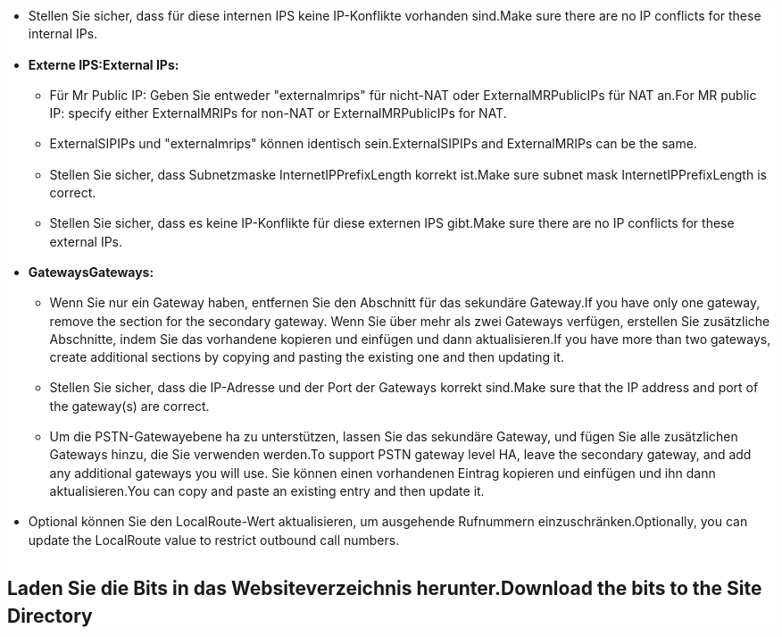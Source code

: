   - <span data-ttu-id="b3532-209">Stellen Sie sicher, dass für diese internen IPS keine IP-Konflikte vorhanden sind.</span><span class="sxs-lookup"><span data-stu-id="b3532-209">Make sure there are no IP conflicts for these internal IPs.</span></span>

- <span data-ttu-id="b3532-210">**Externe IPS:**</span><span class="sxs-lookup"><span data-stu-id="b3532-210">**External IPs:**</span></span>

  - <span data-ttu-id="b3532-211">Für Mr Public IP: Geben Sie entweder "externalmrips" für nicht-NAT oder ExternalMRPublicIPs für NAT an.</span><span class="sxs-lookup"><span data-stu-id="b3532-211">For MR public IP: specify either ExternalMRIPs for non-NAT or ExternalMRPublicIPs for NAT.</span></span>

  - <span data-ttu-id="b3532-212">ExternalSIPIPs und "externalmrips" können identisch sein.</span><span class="sxs-lookup"><span data-stu-id="b3532-212">ExternalSIPIPs and ExternalMRIPs can be the same.</span></span>

  - <span data-ttu-id="b3532-213">Stellen Sie sicher, dass Subnetzmaske InternetIPPrefixLength korrekt ist.</span><span class="sxs-lookup"><span data-stu-id="b3532-213">Make sure subnet mask InternetIPPrefixLength is correct.</span></span>

  - <span data-ttu-id="b3532-214">Stellen Sie sicher, dass es keine IP-Konflikte für diese externen IPS gibt.</span><span class="sxs-lookup"><span data-stu-id="b3532-214">Make sure there are no IP conflicts for these external IPs.</span></span>

- <span data-ttu-id="b3532-215">**Gateways**</span><span class="sxs-lookup"><span data-stu-id="b3532-215">**Gateways:**</span></span>

  - <span data-ttu-id="b3532-216">Wenn Sie nur ein Gateway haben, entfernen Sie den Abschnitt für das sekundäre Gateway.</span><span class="sxs-lookup"><span data-stu-id="b3532-216">If you have only one gateway, remove the section for the secondary gateway.</span></span> <span data-ttu-id="b3532-217">Wenn Sie über mehr als zwei Gateways verfügen, erstellen Sie zusätzliche Abschnitte, indem Sie das vorhandene kopieren und einfügen und dann aktualisieren.</span><span class="sxs-lookup"><span data-stu-id="b3532-217">If you have more than two gateways, create additional sections by copying and pasting the existing one and then updating it.</span></span>

  - <span data-ttu-id="b3532-218">Stellen Sie sicher, dass die IP-Adresse und der Port der Gateways korrekt sind.</span><span class="sxs-lookup"><span data-stu-id="b3532-218">Make sure that the IP address and port of the gateway(s) are correct.</span></span>

  - <span data-ttu-id="b3532-219">Um die PSTN-Gatewayebene ha zu unterstützen, lassen Sie das sekundäre Gateway, und fügen Sie alle zusätzlichen Gateways hinzu, die Sie verwenden werden.</span><span class="sxs-lookup"><span data-stu-id="b3532-219">To support PSTN gateway level HA, leave the secondary gateway, and add any additional gateways you will use.</span></span> <span data-ttu-id="b3532-220">Sie können einen vorhandenen Eintrag kopieren und einfügen und ihn dann aktualisieren.</span><span class="sxs-lookup"><span data-stu-id="b3532-220">You can copy and paste an existing entry and then update it.</span></span>

- <span data-ttu-id="b3532-221">Optional können Sie den LocalRoute-Wert aktualisieren, um ausgehende Rufnummern einzuschränken.</span><span class="sxs-lookup"><span data-stu-id="b3532-221">Optionally, you can update the LocalRoute value to restrict outbound call numbers.</span></span>

## <a name="download-the-bits-to-the-site-directory"></a><span data-ttu-id="b3532-222">Laden Sie die Bits in das Websiteverzeichnis herunter.</span><span class="sxs-lookup"><span data-stu-id="b3532-222">Download the bits to the Site Directory</span></span>
